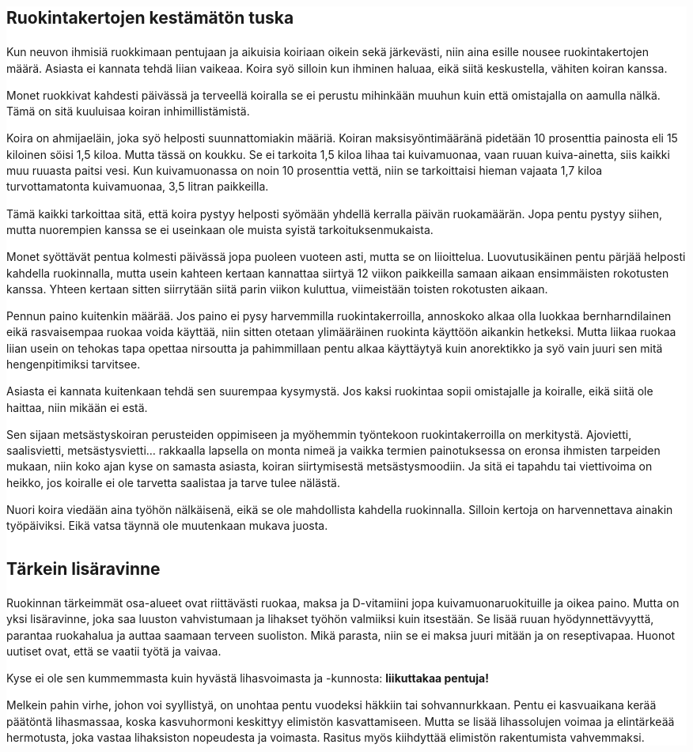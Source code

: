 ## Ruokintakertojen kestämätön tuska

Kun neuvon ihmisiä ruokkimaan pentujaan ja aikuisia koiriaan oikein sekä järkevästi, niin aina esille nousee ruokintakertojen määrä. Asiasta ei kannata tehdä liian vaikeaa. Koira syö silloin kun ihminen haluaa, eikä siitä keskustella, vähiten koiran kanssa.

Monet ruokkivat kahdesti päivässä ja terveellä koiralla se ei perustu mihinkään muuhun kuin että omistajalla on aamulla nälkä. Tämä on sitä kuuluisaa koiran inhimillistämistä.

Koira on ahmijaeläin, joka syö helposti suunnattomiakin määriä. Koiran maksisyöntimääränä pidetään 10 prosenttia painosta eli 15 kiloinen söisi 1,5 kiloa. Mutta tässä on koukku. Se ei tarkoita 1,5 kiloa lihaa tai kuivamuonaa, vaan ruuan kuiva-ainetta, siis kaikki muu ruuasta paitsi vesi. Kun kuivamuonassa on noin 10 prosenttia vettä, niin se tarkoittaisi hieman vajaata 1,7 kiloa turvottamatonta kuivamuonaa, 3,5 litran paikkeilla.

Tämä kaikki tarkoittaa sitä, että koira pystyy helposti syömään yhdellä kerralla päivän ruokamäärän. Jopa pentu pystyy siihen, mutta nuorempien kanssa se ei useinkaan ole muista syistä tarkoituksenmukaista.

Monet syöttävät pentua kolmesti päivässä jopa puoleen vuoteen asti, mutta se on liioittelua. Luovutusikäinen pentu pärjää helposti kahdella ruokinnalla, mutta usein kahteen kertaan kannattaa siirtyä 12 viikon paikkeilla samaan aikaan ensimmäisten rokotusten kanssa. Yhteen kertaan sitten siirrytään siitä parin viikon kuluttua, viimeistään toisten rokotusten aikaan.

Pennun paino kuitenkin määrää. Jos paino ei pysy harvemmilla ruokintakerroilla, annoskoko alkaa olla luokkaa bernharndilainen eikä rasvaisempaa ruokaa voida käyttää, niin sitten otetaan ylimääräinen ruokinta käyttöön aikankin hetkeksi. Mutta liikaa ruokaa liian usein on tehokas tapa opettaa nirsoutta ja pahimmillaan pentu alkaa käyttäytyä kuin anorektikko ja syö vain juuri sen mitä hengenpitimiksi tarvitsee.

Asiasta ei kannata kuitenkaan tehdä sen suurempaa kysymystä. Jos kaksi ruokintaa sopii omistajalle ja koiralle, eikä siitä ole haittaa, niin mikään ei estä.

Sen sijaan metsästyskoiran perusteiden oppimiseen ja myöhemmin työntekoon ruokintakerroilla on merkitystä. Ajovietti, saalisvietti, metsästysvietti… rakkaalla lapsella on monta nimeä ja vaikka termien painotuksessa on eronsa ihmisten tarpeiden mukaan, niin koko ajan kyse on samasta asiasta, koiran siirtymisestä metsästysmoodiin. Ja sitä ei tapahdu tai viettivoima on heikko, jos koiralle ei ole tarvetta saalistaa ja tarve tulee nälästä.

Nuori koira viedään aina työhön nälkäisenä, eikä se ole mahdollista kahdella ruokinnalla. Silloin kertoja on harvennettava ainakin työpäiviksi. Eikä vatsa täynnä ole muutenkaan mukava juosta.

## Tärkein lisäravinne

Ruokinnan tärkeimmät osa-alueet ovat riittävästi ruokaa, maksa ja D-vitamiini jopa kuivamuonaruokituille ja oikea paino. Mutta on yksi lisäravinne, joka saa luuston vahvistumaan ja lihakset työhön valmiiksi kuin itsestään. Se lisää ruuan hyödynnettävyyttä, parantaa ruokahalua ja auttaa saamaan terveen suoliston. Mikä parasta, niin se ei maksa juuri mitään ja on reseptivapaa. Huonot uutiset ovat, että se vaatii työtä ja vaivaa.

Kyse ei ole sen kummemmasta kuin hyvästä lihasvoimasta ja -kunnosta: **liikuttakaa pentuja!**

Melkein pahin virhe, johon voi syyllistyä, on unohtaa pentu vuodeksi häkkiin tai sohvannurkkaan. Pentu ei kasvuaikana kerää päätöntä lihasmassaa, koska kasvuhormoni keskittyy elimistön kasvattamiseen. Mutta se lisää lihassolujen voimaa ja elintärkeää hermotusta, joka vastaa lihaksiston nopeudesta ja voimasta. Rasitus myös kiihdyttää elimistön rakentumista vahvemmaksi.
